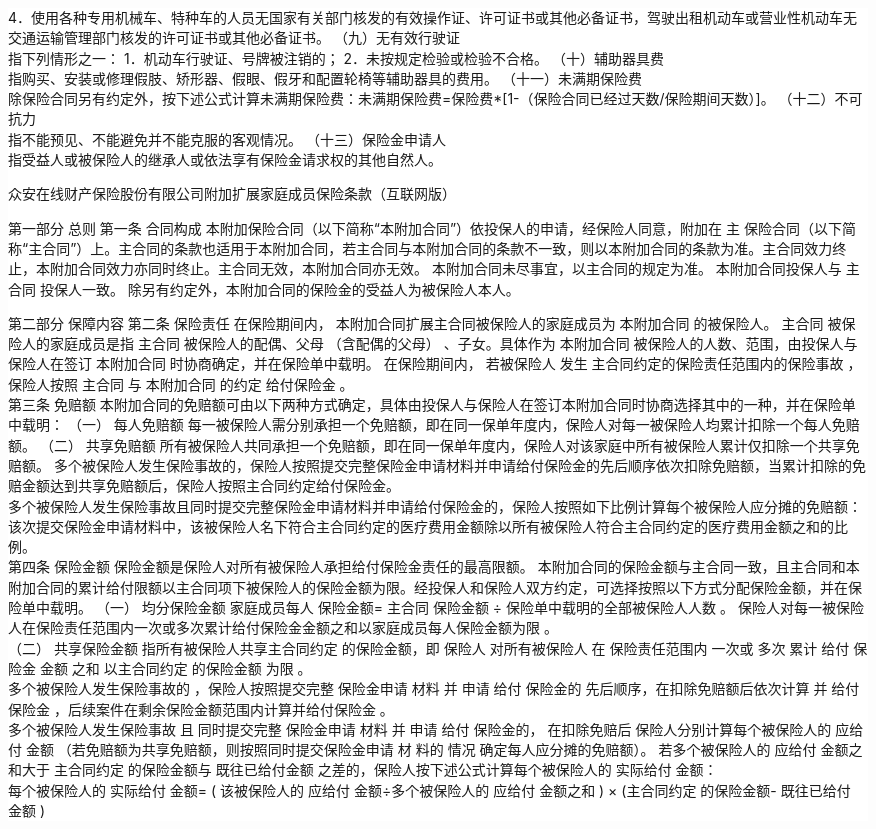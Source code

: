 4．使用各种专用机械车、特种车的人员无国家有关部门核发的有效操作证、许可证书或其他必备证书，驾驶出租机动车或营业性机动车无交通运输管理部门核发的许可证书或其他必备证书。 
（九）无有效行驶证   
指下列情形之一： 
1．机动车行驶证、号牌被注销的； 
2．未按规定检验或检验不合格。 
（十）辅助器具费   
指购买、安装或修理假肢、矫形器、假眼、假牙和配置轮椅等辅助器具的费用。 
（十一）未满期保险费   
除保险合同另有约定外，按下述公式计算未满期保险费：未满期保险费=保险费*[1-（保险合同已经过天数/保险期间天数）]。 
（十二）不可抗力   
指不能预见、不能避免并不能克服的客观情况。 
（十三）保险金申请人   
指受益人或被保险人的继承人或依法享有保险金请求权的其他自然人。 
 
众安在线财产保险股份有限公司附加扩展家庭成员保险条款（互联网版）
   
第一部分   总则 
第一条   合同构成 
本附加保险合同（以下简称“本附加合同”）依投保人的申请，经保险人同意，附加在 主 保险合同（以下简称“主合同”）上。主合同的条款也适用于本附加合同，若主合同与本附加合同的条款不一致，则以本附加合同的条款为准。主合同效力终止，本附加合同效力亦同时终止。主合同无效，本附加合同亦无效。 
本附加合同未尽事宜，以主合同的规定为准。 
本附加合同投保人与 主合同 投保人一致。 
除另有约定外，本附加合同的保险金的受益人为被保险人本人。 
  
第二部分   保障内容 
第二条   保险责任 
在保险期间内， 本附加合同扩展主合同被保险人的家庭成员为 本附加合同 的被保险人。 主合同 被保险人的家庭成员是指 主合同 被保险人的配偶、父母 （含配偶的父母） 、子女。具体作为 本附加合同 被保险人的人数、范围，由投保人与保险人在签订 本附加合同 时协商确定，并在保险单中载明。 
在保险期间内， 若被保险人 发生 主合同约定的保险责任范围内的保险事故 ，保险人按照 主合同 与 本附加合同 的约定 给付保险金 。  
第三条   免赔额 
本附加合同的免赔额可由以下两种方式确定，具体由投保人与保险人在签订本附加合同时协商选择其中的一种，并在保险单中载明： 
（一）  每人免赔额 
每一被保险人需分别承担一个免赔额，即在同一保单年度内，保险人对每一被保险人均累计扣除一个每人免赔额。 
（二）  共享免赔额 
所有被保险人共同承担一个免赔额，即在同一保单年度内，保险人对该家庭中所有被保险人累计仅扣除一个共享免赔额。 
多个被保险人发生保险事故的，保险人按照提交完整保险金申请材料并申请给付保险金的先后顺序依次扣除免赔额，当累计扣除的免赔金额达到共享免赔额后，保险人按照主合同约定给付保险金。   
多个被保险人发生保险事故且同时提交完整保险金申请材料并申请给付保险金的，保险人按照如下比例计算每个被保险人应分摊的免赔额：该次提交保险金申请材料中，该被保险人名下符合主合同约定的医疗费用金额除以所有被保险人符合主合同约定的医疗费用金额之和的比例。   
第四条   保险金额 
保险金额是保险人对所有被保险人承担给付保险金责任的最高限额。  本附加合同的保险金额与主合同一致，且主合同和本附加合同的累计给付限额以主合同项下被保险人的保险金额为限。经投保人和保险人双方约定，可选择按照以下方式分配保险金额，并在保险单中载明。 
（一）  均分保险金额 
家庭成员每人 保险金额= 主合同 保险金额 ÷ 保险单中载明的全部被保险人人数 。 保险人对每一被保险人在保险责任范围内一次或多次累计给付保险金金额之和以家庭成员每人保险金额为限  。   
（二）  共享保险金额 
指所有被保险人共享主合同约定 的保险金额，即 保险人  对所有被保险人  在  保险责任范围内  一次或  多次  累计  给付  保险金  金额  之和  以主合同约定  的保险金额  为限  。  
多个被保险人发生保险事故的  ，保险人按照提交完整  保险金申请  材料  并  申请  给付  保险金的  先后顺序，在扣除免赔额后依次计算  并  给付  保险金  ，后续案件在剩余保险金额范围内计算并给付保险金  。   
多个被保险人发生保险事故  且  同时提交完整  保险金申请  材料  并  申请  给付  保险金的，  在扣除免赔后  保险人分别计算每个被保险人的  应给付  金额  （若免赔额为共享免赔额，则按照同时提交保险金申请  材  料的  情况  确定每人应分摊的免赔额）。  若多个被保险人的  应给付  金额之和大于  主合同约定  的保险金额与  既往已给付金额  之差的，保险人按下述公式计算每个被保险人的  实际给付  金额：   
每个被保险人的  实际给付  金额=  (  该被保险人的  应给付  金额÷多个被保险人的  应给付  金额之和  )  ×  (主合同约定  的保险金额-  既往已给付  金额  )   


